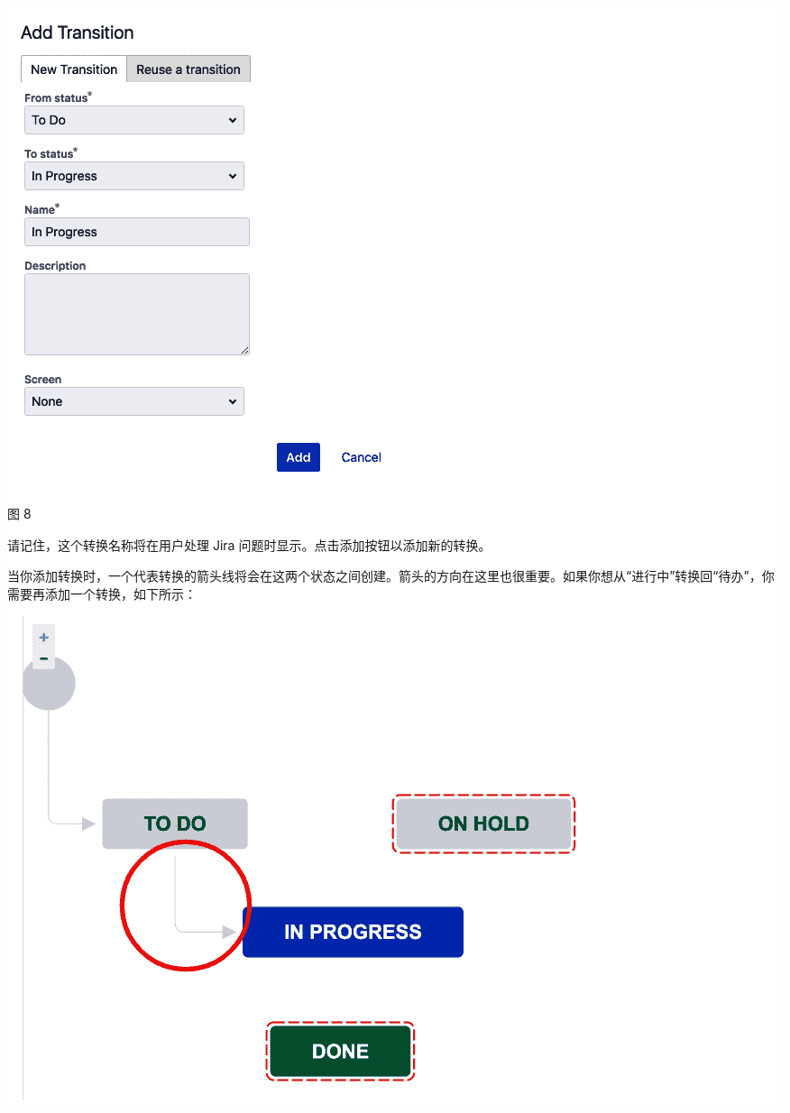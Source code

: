 ![](img/f0f3a6ef-22e3-46ac-9525-bb1f76bfa8ee.png)

图 8

请记住，这个转换名称将在用户处理 Jira 问题时显示。点击添加按钮以添加新的转换。

当你添加转换时，一个代表转换的箭头线将会在这两个状态之间创建。箭头的方向在这里也很重要。如果你想从“进行中”转换回“待办”，你需要再添加一个转换，如下所示：

![](img/6d83248a-e0f3-4050-af1e-2afe1f4cc3e3.png)
